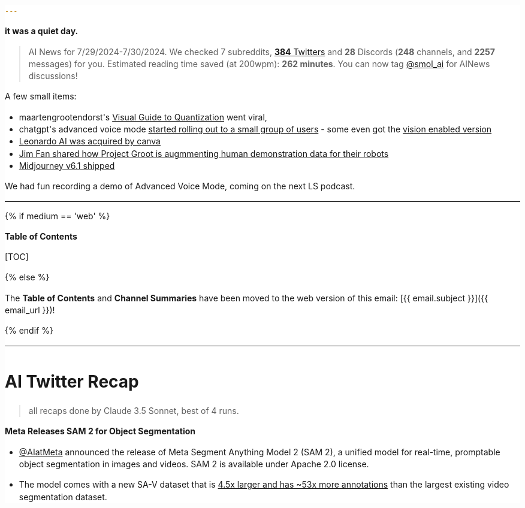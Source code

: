 ```yaml
---
```



**it was a quiet day.**

> AI News for 7/29/2024-7/30/2024. We checked 7 subreddits, [**384** Twitters](https://twitter.com/i/lists/1585430245762441216) and **28** Discords (**248** channels, and **2257** messages) for you. Estimated reading time saved (at 200wpm): **262 minutes**. You can now tag [@smol_ai](https://x.com/smol_ai) for AINews discussions!

A few small items:

- maartengrootendorst's [Visual Guide to Quantization](https://newsletter.maartengrootendorst.com/p/a-visual-guide-to-quantization) went viral,
- chatgpt's advanced voice mode [started rolling out to a small group of users](https://x.com/EthanSutin/status/1818439026401329645) - some even got the [vision enabled version](https://x.com/manuvision/status/1818412120373182928?s=46)
- [Leonardo AI was acquired by canva]( https://x.com/ethan_smith_20/status/1818152222326186260?s=46)
- [Jim Fan shared how Project Groot is augmmenting human demonstration data for their robots](https://x.com/drjimfan/status/1818302152982343983?s=46)
- [Midjourney v6.1 shipped](https://x.com/midjourney/status/1818342703618482265)

We had fun recording a demo of Advanced Voice Mode, coming on the next LS podcast.

---


{% if medium == 'web' %}


**Table of Contents**

[TOC] 

{% else %}

The **Table of Contents** and **Channel Summaries** have been moved to the web version of this email: [{{ email.subject }}]({{ email_url }})!

{% endif %}


---

# AI Twitter Recap

> all recaps done by Claude 3.5 Sonnet, best of 4 runs.

**Meta Releases SAM 2 for Object Segmentation**

- [@AIatMeta](https://twitter.com/AIatMeta/status/1818055906179105010) announced the release of Meta Segment Anything Model 2 (SAM 2), a unified model for real-time, promptable object segmentation in images and videos. SAM 2 is available under Apache 2.0 license.

- The model comes with a new SA-V dataset that is [4.5x larger and has ~53x more annotations](https://twitter.com/AIatMeta/status/1818055908070773078) than the largest existing video segmentation dataset.
